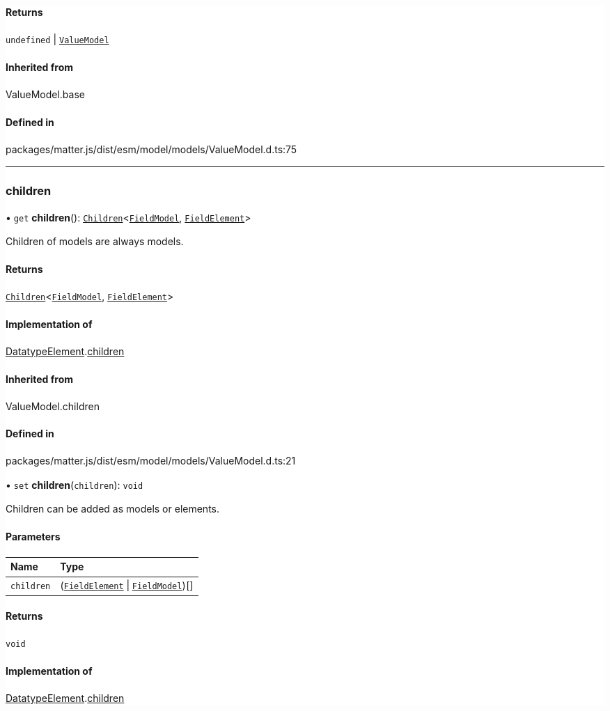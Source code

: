 #### Returns

`undefined` \| [`ValueModel`](exports_model.ValueModel.md)

#### Inherited from

ValueModel.base

#### Defined in

packages/matter.js/dist/esm/model/models/ValueModel.d.ts:75

___

### children

• `get` **children**(): [`Children`](../interfaces/exports_model._internal_.Children-1.md)\<[`FieldModel`](exports_model.FieldModel.md), [`FieldElement`](../interfaces/exports_model.FieldElement-1.md)\>

Children of models are always models.

#### Returns

[`Children`](../interfaces/exports_model._internal_.Children-1.md)\<[`FieldModel`](exports_model.FieldModel.md), [`FieldElement`](../interfaces/exports_model.FieldElement-1.md)\>

#### Implementation of

[DatatypeElement](../interfaces/exports_model.DatatypeElement-1.md).[children](../interfaces/exports_model.DatatypeElement-1.md#children)

#### Inherited from

ValueModel.children

#### Defined in

packages/matter.js/dist/esm/model/models/ValueModel.d.ts:21

• `set` **children**(`children`): `void`

Children can be added as models or elements.

#### Parameters

| Name | Type |
| :------ | :------ |
| `children` | ([`FieldElement`](../interfaces/exports_model.FieldElement-1.md) \| [`FieldModel`](exports_model.FieldModel.md))[] |

#### Returns

`void`

#### Implementation of

[DatatypeElement](../interfaces/exports_model.DatatypeElement-1.md).[children](../interfaces/exports_model.DatatypeElement-1.md#children)
